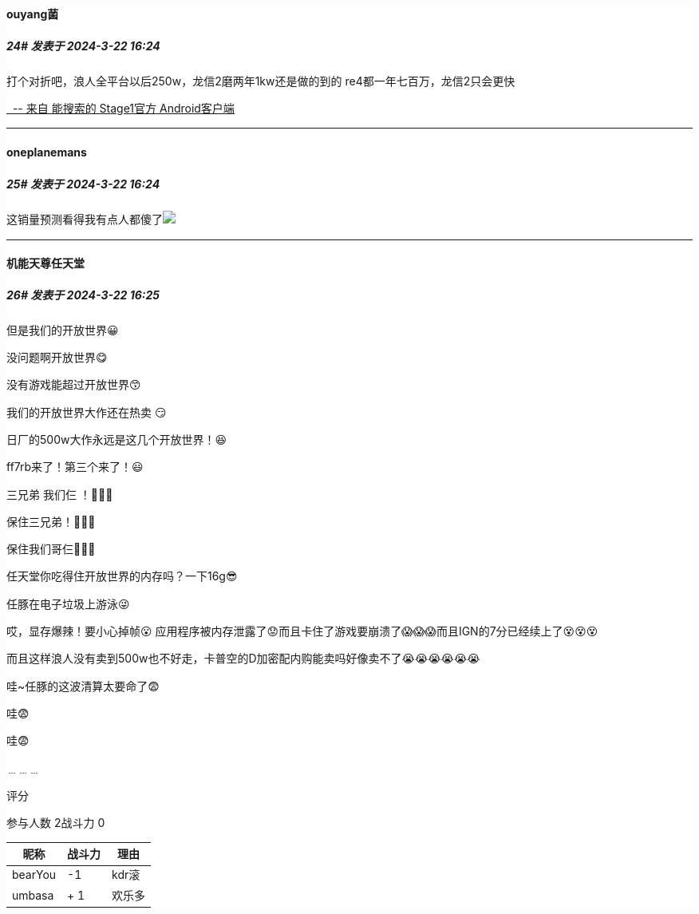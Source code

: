####  ouyang菌  
##### 24#       发表于 2024-3-22 16:24

打个对折吧，浪人全平台以后250w，龙信2磨两年1kw还是做的到的
re4都一年七百万，龙信2只会更快

[  -- 来自 能搜索的 Stage1官方 Android客户端](https://www.coolapk.com/apk/140634)

*****

####  oneplanemans  
##### 25#       发表于 2024-3-22 16:24

这销量预测看得我有点人都傻了<img src="https://static.saraba1st.com/image/smiley/face2017/001.png" referrerpolicy="no-referrer">

*****

####  机能天尊任天堂  
##### 26#       发表于 2024-3-22 16:25

但是我们的开放世界😀

 没问题啊开放世界😋

没有游戏能超过开放世界😙

我们的开放世界大作还在热卖 😏

日厂的500w大作永远是这几个开放世界！😆

ff7rb来了！第三个来了！😃

三兄弟 我们仨 ！🥳🥳🥳

保住三兄弟！🥳🥳🥳

保住我们哥仨🥳🥳🥳

任天堂你吃得住开放世界的内存吗？一下16g😎

任豚在电子垃圾上游泳😜

哎，显存爆辣！要小心掉帧😮 应用程序被内存泄露了😟而且卡住了游戏要崩溃了😱😱😱而且IGN的7分已经续上了😵😵😵

而且这样浪人没有卖到500w也不好走，卡普空的D加密配内购能卖吗好像卖不了😭😭😭😭😭😭

哇~任豚的这波清算太要命了😨

哇😨

哇😨

﹍﹍﹍

评分

 参与人数 2战斗力 0

|昵称|战斗力|理由|
|----|---|---|
| bearYou|-1|kdr滚|
| umbasa| + 1|欢乐多|
